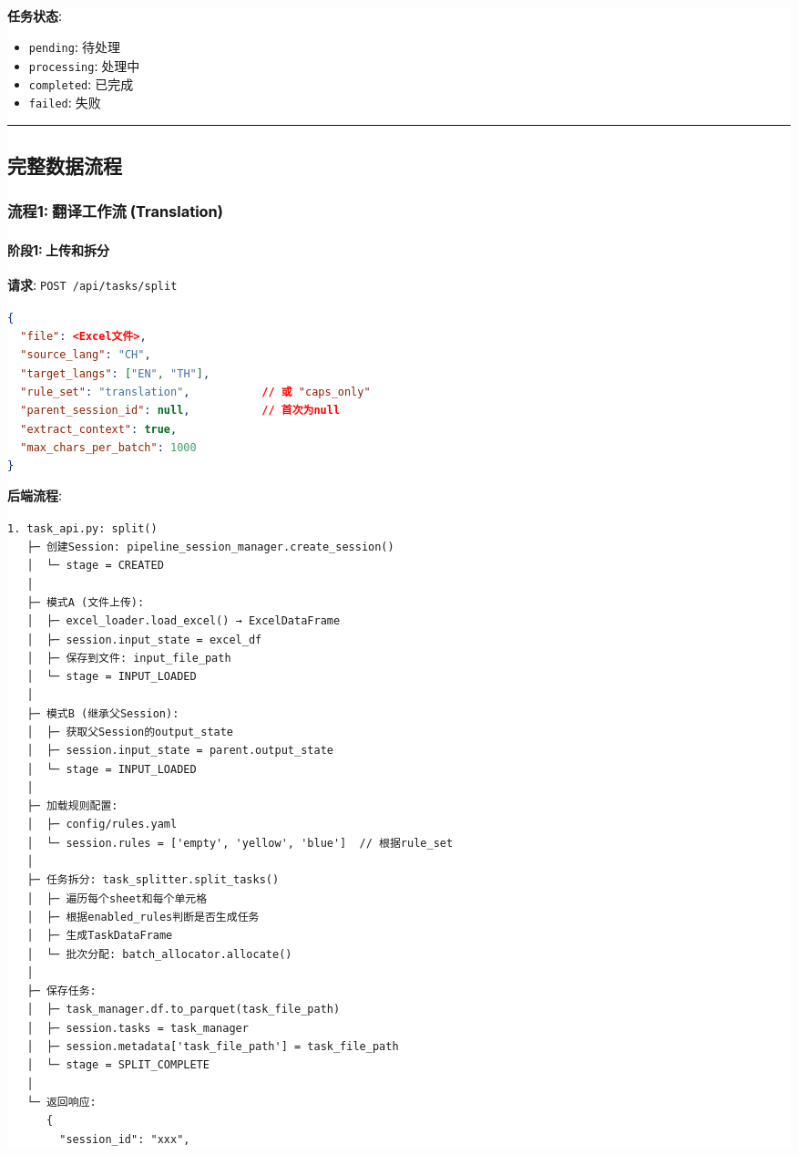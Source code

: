 **任务状态**:
- `pending`: 待处理
- `processing`: 处理中
- `completed`: 已完成
- `failed`: 失败

---

## 完整数据流程

### 流程1: 翻译工作流 (Translation)

#### 阶段1: 上传和拆分

**请求**: `POST /api/tasks/split`

```json
{
  "file": <Excel文件>,
  "source_lang": "CH",
  "target_langs": ["EN", "TH"],
  "rule_set": "translation",           // 或 "caps_only"
  "parent_session_id": null,           // 首次为null
  "extract_context": true,
  "max_chars_per_batch": 1000
}
```

**后端流程**:

```
1. task_api.py: split()
   ├─ 创建Session: pipeline_session_manager.create_session()
   │  └─ stage = CREATED
   │
   ├─ 模式A (文件上传):
   │  ├─ excel_loader.load_excel() → ExcelDataFrame
   │  ├─ session.input_state = excel_df
   │  ├─ 保存到文件: input_file_path
   │  └─ stage = INPUT_LOADED
   │
   ├─ 模式B (继承父Session):
   │  ├─ 获取父Session的output_state
   │  ├─ session.input_state = parent.output_state
   │  └─ stage = INPUT_LOADED
   │
   ├─ 加载规则配置:
   │  ├─ config/rules.yaml
   │  └─ session.rules = ['empty', 'yellow', 'blue']  // 根据rule_set
   │
   ├─ 任务拆分: task_splitter.split_tasks()
   │  ├─ 遍历每个sheet和每个单元格
   │  ├─ 根据enabled_rules判断是否生成任务
   │  ├─ 生成TaskDataFrame
   │  └─ 批次分配: batch_allocator.allocate()
   │
   ├─ 保存任务:
   │  ├─ task_manager.df.to_parquet(task_file_path)
   │  ├─ session.tasks = task_manager
   │  ├─ session.metadata['task_file_path'] = task_file_path
   │  └─ stage = SPLIT_COMPLETE
   │
   └─ 返回响应:
      {
        "session_id": "xxx",
```